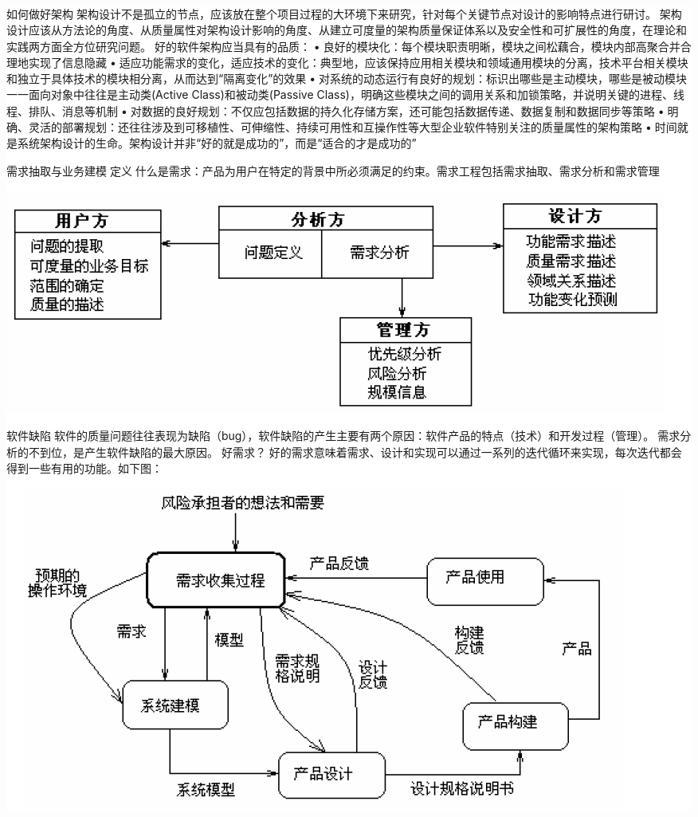 
如何做好架构
    架构设计不是孤立的节点，应该放在整个项目过程的大环境下来研究，针对每个关键节点对设计的影响特点进行研讨。
    架构设计应该从方法论的角度、从质量属性对架构设计影响的角度、从建立可度量的架构质量保证体系以及安全性和可扩展性的角度，在理论和实践两方面全方位研究问题。
    好的软件架构应当具有的品质：
•	良好的模块化：每个模块职责明晰，模块之间松藕合，模块内部高聚合并合理地实现了信息隐藏
•	适应功能需求的变化，适应技术的变化：典型地，应该保持应用相关模块和领域通用模块的分离，技术平台相关模块和独立于具体技术的模块相分离，从而达到“隔离变化”的效果
•	对系统的动态运行有良好的规划：标识出哪些是主动模块，哪些是被动模块一一面向对象中往往是主动类(Active Class)和被动类(Passive Class)，明确这些模块之间的调用关系和加锁策略，并说明关键的进程、线程、排队、消息等机制
•	对数据的良好规划：不仅应包括数据的持久化存储方案，还可能包括数据传递、数据复制和数据同步等策略
•	明确、灵活的部署规划：还往往涉及到可移植性、可伸缩性、持续可用性和互操作性等大型企业软件特别关注的质量属性的架构策略
•	时间就是系统架构设计的生命。架构设计并非“好的就是成功的”，而是“适合的才是成功的”

需求抽取与业务建模
定义
    什么是需求：产品为用户在特定的背景中所必须满足的约束。需求工程包括需求抽取、需求分析和需求管理

![x](./REsource/41.png)


软件缺陷
    软件的质量问题往往表现为缺陷（bug），软件缺陷的产生主要有两个原因：软件产品的特点（技术）和开发过程（管理）。
    需求分析的不到位，是产生软件缺陷的最大原因。
好需求？
    好的需求意味着需求、设计和实现可以通过一系列的迭代循环来实现，每次迭代都会得到一些有用的功能。如下图：

![x](./Resource/42.png)
